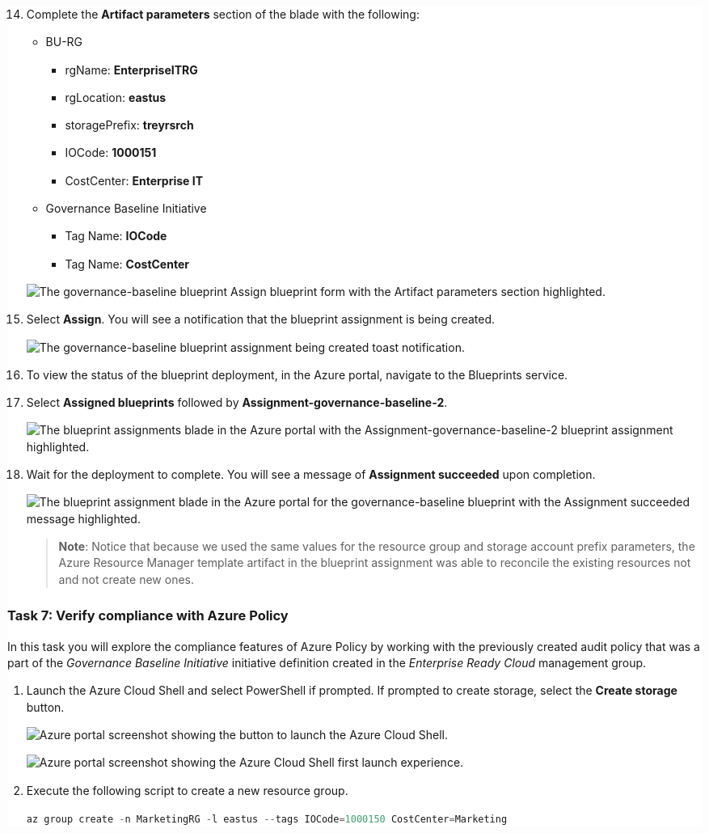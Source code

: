 14. Complete the **Artifact parameters** section of the blade with the following:

    - BU-RG

      - rgName: **EnterpriseITRG**
  
      - rgLocation: **eastus**
  
      - storagePrefix: **treyrsrch**
  
      - IOCode: **1000151**
  
      - CostCenter: **Enterprise IT**
  
    - Governance Baseline Initiative
  
      - Tag Name: **IOCode**
  
      - Tag Name: **CostCenter**

    ![The governance-baseline blueprint Assign blueprint form with the Artifact parameters section highlighted.](images/Hands-onlabstep-by-step-Enterprise-readycloudimages/media/image153.png "Assign blueprint Artifact parameters")

15. Select **Assign**. You will see a notification that the blueprint assignment is being created.

    ![The governance-baseline blueprint assignment being created toast notification.](images/Hands-onlabstep-by-step-Enterprise-readycloudimages/media/image154.png "Creating blueprint assignment")

16. To view the status of the blueprint deployment, in the Azure portal, navigate to the Blueprints service.

17. Select **Assigned blueprints** followed by **Assignment-governance-baseline-2**.

    ![The blueprint assignments blade in the Azure portal with the Assignment-governance-baseline-2 blueprint assignment highlighted.](images/Hands-onlabstep-by-step-Enterprise-readycloudimages/media/image155.png "Blueprint assignments")

18. Wait for the deployment to complete. You will see a message of **Assignment succeeded** upon completion.

    ![The blueprint assignment blade in the Azure portal for the governance-baseline blueprint with the Assignment succeeded message highlighted.](images/Hands-onlabstep-by-step-Enterprise-readycloudimages/media/image156.png "governance-baseline blueprint assignment")

    > **Note**: Notice that because we used the same values for the resource group and storage account prefix parameters, the Azure Resource Manager template artifact in the blueprint assignment was able to reconcile the existing resources not and not create new ones.

### Task 7: Verify compliance with Azure Policy

In this task you will explore the compliance features of Azure Policy by working with the previously created audit policy that was a part of the *Governance Baseline Initiative* initiative definition created in the *Enterprise Ready Cloud* management group.

1. Launch the Azure Cloud Shell and select PowerShell if prompted. If prompted to create storage, select the **Create storage** button.

    ![Azure portal screenshot showing the button to launch the Azure Cloud Shell.](images/Hands-onlabstep-by-step-Enterprise-readycloudimages/media/image93.png "Azure Cloud Shell launch button")

    ![Azure portal screenshot showing the Azure Cloud Shell first launch experience.](images/Hands-onlabstep-by-step-Enterprise-readycloudimages/media/image94.png "Azure Cloud Shell PowerShell")

2. Execute the following script to create a new resource group.

    ```s
    az group create -n MarketingRG -l eastus --tags IOCode=1000150 CostCenter=Marketing
    ```
